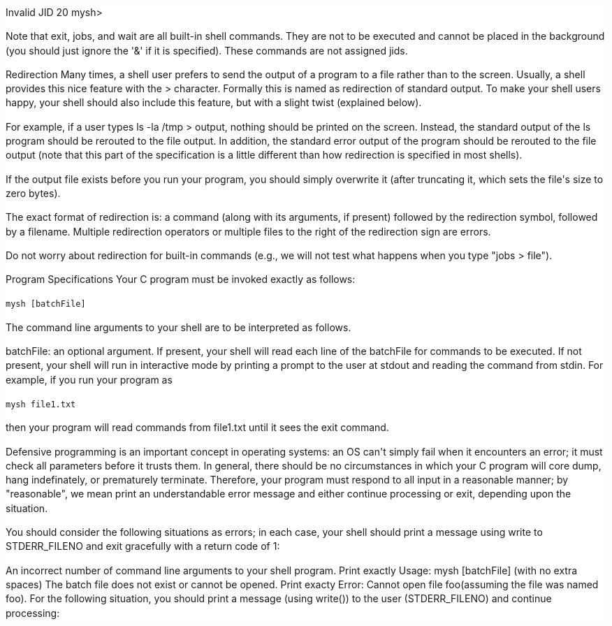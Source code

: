 Invalid JID 20 
mysh>

Note that exit, jobs, and wait are all built-in shell commands. They are not to be executed and cannot be placed in the background (you should just ignore the '&' if it is specified). These commands are not assigned jids.

Redirection
Many times, a shell user prefers to send the output of a program to a file rather than to the screen. Usually, a shell provides this nice feature with the > character. Formally this is named as redirection of standard output. To make your shell users happy, your shell should also include this feature, but with a slight twist (explained below).

For example, if a user types ls -la /tmp > output, nothing should be printed on the screen. Instead, the standard output of the ls program should be rerouted to the file output. In addition, the standard error output of the program should be rerouted to the file output (note that this part of the specification is a little different than how redirection is specified in most shells).

If the output file exists before you run your program, you should simply overwrite it (after truncating it, which sets the file's size to zero bytes).

The exact format of redirection is: a command (along with its arguments, if present) followed by the redirection symbol,  followed by a filename. Multiple redirection operators or multiple files to the right of the redirection sign are errors.

Do not worry about redirection for built-in commands (e.g., we will not test what happens when you type "jobs > file").

Program Specifications
Your C program must be invoked exactly as follows:


	mysh [batchFile]
The command line arguments to your shell are to be interpreted as follows.

batchFile: an optional argument. If present, your shell will read each line of the batchFile for commands to be executed. If not present, your shell will run in interactive mode by printing a prompt to the user at stdout and reading the command from stdin.
For example, if you run your program as


	mysh file1.txt
then your program will read commands from file1.txt until it sees the exit command.

Defensive programming is an important concept in operating systems: an OS can't simply fail when it encounters an error; it must check all parameters before it trusts them. In general, there should be no circumstances in which your C program will core dump, hang indefinately, or prematurely terminate. Therefore, your program must respond to all input in a reasonable manner; by "reasonable", we mean print an understandable error message and either continue processing or exit, depending upon the situation.

You should consider the following situations as errors; in each case, your shell should print a message using write to STDERR_FILENO and exit gracefully with a return code of 1:

An incorrect number of command line arguments to your shell program. Print exactly Usage: mysh [batchFile] (with no extra spaces)
The batch file does not exist or cannot be opened. Print exacty Error: Cannot open file foo(assuming the file was named foo).
For the following situation, you should print a message (using write()) to the user (STDERR_FILENO) and continue processing:
